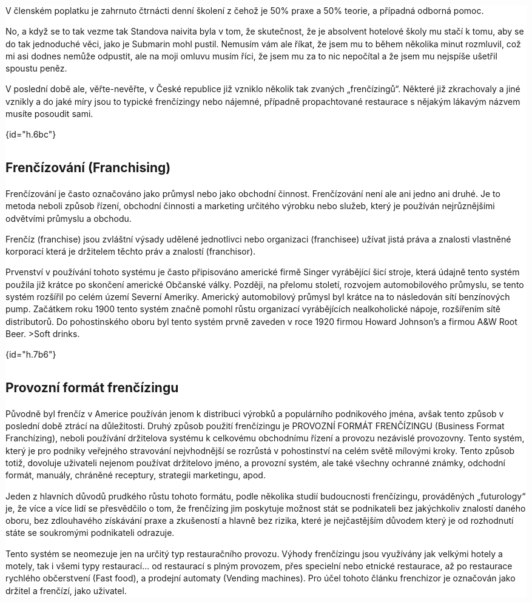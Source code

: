 V členském poplatku je zahrnuto čtrnácti denní školení z čehož je 50% praxe a 50% teorie, a případná odborná pomoc.

No, a když se to tak vezme tak Standova naivita byla v tom, že skutečnost, že je absolvent hotelové školy mu stačí k tomu, aby se do tak jednoduché věci, jako je Submarin mohl pustil. Nemusím vám ale říkat, že jsem mu to během několika minut rozmluvil, což mi asi dodnes nemůže odpustit, ale na moji omluvu musím říci, že jsem mu za to nic nepočítal a že jsem mu nejspíše ušetřil spoustu peněz.

V poslední době ale, věřte-nevěřte, v České republice již vzniklo několik tak zvaných „frenčízingů“. Některé již zkrachovaly a jiné vznikly a do jaké míry jsou to typické frenčízingy nebo nájemné, případně propachtované restaurace s nějakým lákavým názvem musíte posoudit sami.

{id="h.6bc"}

## Frenčízování (Franchising)

Frenčízování je často označováno jako průmysl nebo jako obchodní činnost. Frenčízování není ale ani jedno ani druhé. Je to metoda neboli způsob řízení, obchodní činnosti a marketing určitého výrobku nebo služeb, který je používán nejrůznějšími odvětvími průmyslu a obchodu.

Frenčíz (franchise) jsou zvláštní výsady udělené jednotlivci nebo organizaci (franchisee) užívat jistá práva a znalosti vlastněné korporací která je držitelem těchto práv a znalostí (franchisor).

Prvenství v používání tohoto systému je často připisováno americké firmě Singer vyrábějící šicí stroje, která údajně tento systém použila již krátce po skončení americké Občanské války. Později, na přelomu století, rozvojem automobilového průmyslu, se tento systém rozšířil po celém území Severní Ameriky. Americký automobilový průmysl byl krátce na to následován sítí benzínových pump. Začátkem roku 1900 tento systém značně pomohl růstu organizací vyrábějících nealkoholické nápoje, rozšířením sítě distributorů. Do pohostinského oboru byl tento systém prvně zaveden v roce 1920 firmou Howard Johnson’s a firmou A&W Root Beer. >Soft drinks.

{id="h.7b6"}

## Provozní formát frenčízingu

Původně byl frenčíz v Americe používán jenom k distribuci výrobků a populárního podnikového jména, avšak tento způsob v poslední době ztrácí na důležitosti. Druhý způsob použití frenčízingu je PROVOZNÍ FORMÁT FRENČÍZINGU (Business Format Franchízing), neboli používání držitelova systému k celkovému obchodnímu řízení a provozu nezávislé provozovny. Tento systém, který je pro podniky veřejného stravování nejvhodnější se rozrůstá v pohostinství na celém světě mílovými kroky. Tento způsob totiž, dovoluje uživateli nejenom používat držitelovo jméno, a provozní systém, ale také všechny ochranné známky, odchodní formát, manuály, chráněné receptury, strategii marketingu, apod.

Jeden z hlavních důvodů prudkého růstu tohoto formátu, podle několika studií budoucnosti frenčízingu, prováděných „futurology“ je, že více a více lidí se přesvědčilo o tom, že frenčízing jim poskytuje možnost stát se podnikateli bez jakýchkoliv znalostí daného oboru, bez zdlouhavého získávání praxe a zkušeností a hlavně bez rizika, které je nejčastějším důvodem který je od rozhodnutí státe se soukromými podnikateli odrazuje.

Tento systém se neomezuje jen na určitý typ restauračního provozu. Výhody frenčízingu jsou využívány jak velkými hotely a motely, tak i všemi typy restaurací... od restaurací s plným provozem, přes specielní nebo etnické restaurace, až po restaurace rychlého občerstvení (Fast food), a prodejní automaty (Vending machines). Pro účel tohoto článku frenchizor je označován jako držitel a frenčízí, jako uživatel.
